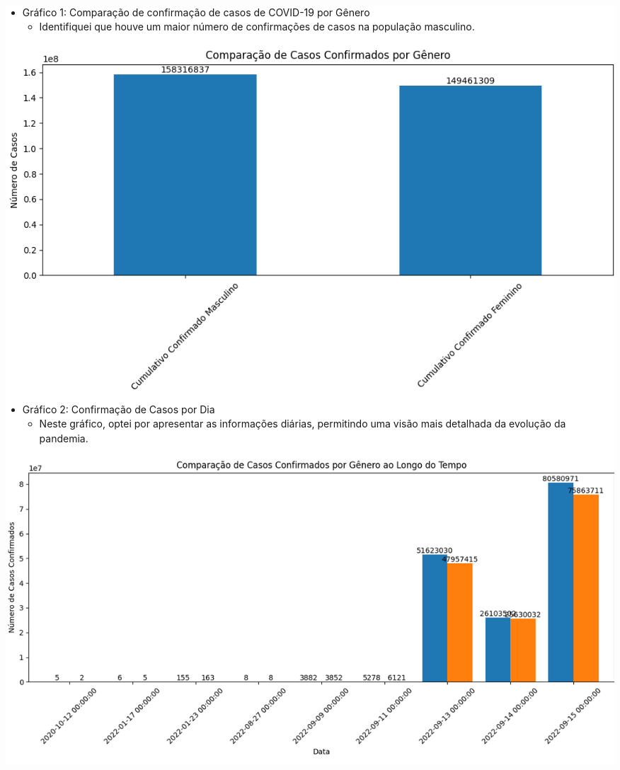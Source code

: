 * Gráfico 1: Comparação de confirmação de casos de COVID-19 por Gênero
  - Identifiquei que houve um maior número de confirmações de casos na população masculino.

![Análise Sumária](./img/comparacao_casos_confirmados.png)

* Gráfico 2: Confirmação de Casos por Dia
  - Neste gráfico, optei por apresentar as informações diárias, permitindo uma visão mais detalhada da evolução da pandemia.

![Análise Sumária](./img/Confirmacao_de_casos_por_dia.png)
